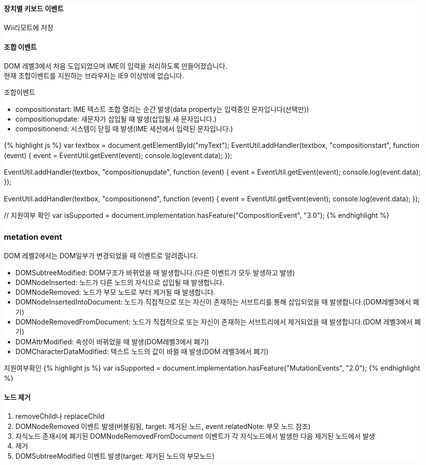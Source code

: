 #### 장치별 키보드 이벤트
Wii리모트에 저장
	
#### 조합 이벤트
DOM 레벨3에서 처음 도입되었으며 IME의 입력을 처리하도록 만들어졌습니다.  
현재 조합이벤트를 지원하는 브라우저는 IE9 이상밖에 없습니다.

조합이벤트  

- compositionstart: IME 텍스트 조합 열리는 순간 발생(data property는 입력중인 문자입니다(선택만))  
- compositionupdate: 새문자가 삽입될 때 발생(삽입될 새 문자입니다.)  
- compositionend: 시스템이 닫힐 때 발생(IME 세션에서 입력된 문자입니다.)

{% highlight js %}
var textbox = document.getElementById("myText");
EventUtil.addHandler(textbox, "compositionstart", function (event) {
	event = EventUtil.getEvent(event);
	console.log(event.data);
});

EventUtil.addHandler(textbox, "compositionupdate", function (event) {
	event = EventUtil.getEvent(event);
	console.log(event.data);
});

EventUtil.addHandler(textbox, "compositionend", function (event) {
	event = EventUtil.getEvent(event);
	console.log(event.data);
});

// 지원여부 확인
var isSupported = document.implementation.hasFeature("CompositionEvent", "3.0");
{% endhighlight %}

### metation event
DOM 레벨2에서는 DOM일부가 변경되었을 때 이벤트로 알려줍니다.  

- DOMSubtreeModified: DOM구조가 바뀌었을 때 발생합니다.(다른 이벤트가 모두 발생하고 발생)  
- DOMNodeInserted: 노드가 다른 노드의 자식으로 삽입될 때 발생합니다.  
- DOMNodeRemoved: 노드가 부모 노드로 부터 제거될 때 발생합니다.  
- DOMNodeInsertedIntoDocument: 노드가 직접적으로 또는 자신이 존재하는 서브트리를 통해 삽입되었을 때 발생합니다.(DOM레벨3에서 폐기)  
- DOMNodeRemovedFromDocument: 노드가 직접적으로 또는 자신이 존재하는 서브트리에서 제거되었을 때 발생합니다.(DOM 레벨3에서 폐기)  
- DOMAttrModified: 속성이 바뀌었을 때 발생(DOM레벨3에서 폐기)  
- DOMCharacterDataModified: 텍스트 노드의 값이 바뀔 때 발생(DOM 레벨3에서 폐기)  

지원여부확인
{% highlight js %}
var isSupported = document.implementation.hasFeature("MutationEvents", "2.0");
{% endhighlight %}

#### 노드 제거
1. removeChild나 replaceChild  
2. DOMNodeRemoved 이벤트 발생(버블링됨, target: 제거된 노드, event.relatedNote: 부모 노드 참조)  
3. 자식노드 존재시에 폐기된 DOMNodeRemovedFromDocument 이벤트가 각 자식노드에서 발생한 다음 제거된 노드에서 발생  
4. 제거  
5. DOMSubtreeModified 이벤트 발생(target: 제거된 노드의 부모노드)  

